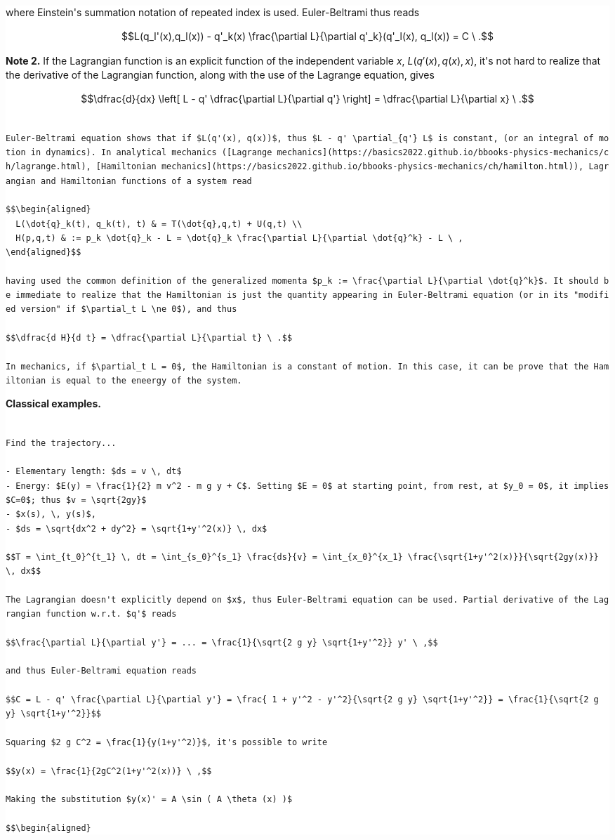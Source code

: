 where Einstein's summation notation of repeated index is used. Euler-Beltrami thus reads

$$L(q_l'(x),q_l(x)) - q'_k(x) \frac{\partial L}{\partial q'_k}(q'_l(x), q_l(x)) = C \  .$$

**Note 2.** If the Lagrangian function is an explicit function of the independent variable $x$, $L(q'(x), q(x), x)$, it's not hard to realize that  the derivative of the Lagrangian function, along with the use of the Lagrange equation, gives

$$\dfrac{d}{dx} \left[ L - q' \dfrac{\partial L}{\partial q'} \right] = \dfrac{\partial L}{\partial x} \ .$$

```{prf:example} Euler-Beltrami with $L(q'(x),q(x),x)$, Hamiltonian, energy and E.Noether

Euler-Beltrami equation shows that if $L(q'(x), q(x))$, thus $L - q' \partial_{q'} L$ is constant, (or an integral of motion in dynamics). In analytical mechanics ([Lagrange mechanics](https://basics2022.github.io/bbooks-physics-mechanics/ch/lagrange.html), [Hamiltonian mechanics](https://basics2022.github.io/bbooks-physics-mechanics/ch/hamilton.html)), Lagrangian and Hamiltonian functions of a system read

$$\begin{aligned}
  L(\dot{q}_k(t), q_k(t), t) & = T(\dot{q},q,t) + U(q,t) \\
  H(p,q,t) & := p_k \dot{q}_k - L = \dot{q}_k \frac{\partial L}{\partial \dot{q}^k} - L \ ,
\end{aligned}$$

having used the common definition of the generalized momenta $p_k := \frac{\partial L}{\partial \dot{q}^k}$. It should be immediate to realize that the Hamiltonian is just the quantity appearing in Euler-Beltrami equation (or in its "modified version" if $\partial_t L \ne 0$), and thus

$$\dfrac{d H}{d t} = \dfrac{\partial L}{\partial t} \ .$$

In mechanics, if $\partial_t L = 0$, the Hamiltonian is a constant of motion. In this case, it can be prove that the Hamiltonian is equal to the eneergy of the system. 

```


**Classical examples.**
```{prf:example} Brachistochrone

Find the trajectory...

- Elementary length: $ds = v \, dt$
- Energy: $E(y) = \frac{1}{2} m v^2 - m g y + C$. Setting $E = 0$ at starting point, from rest, at $y_0 = 0$, it implies $C=0$; thus $v = \sqrt{2gy}$
- $x(s), \, y(s)$,
- $ds = \sqrt{dx^2 + dy^2} = \sqrt{1+y'^2(x)} \, dx$

$$T = \int_{t_0}^{t_1} \, dt = \int_{s_0}^{s_1} \frac{ds}{v} = \int_{x_0}^{x_1} \frac{\sqrt{1+y'^2(x)}}{\sqrt{2gy(x)}} \, dx$$

The Lagrangian doesn't explicitly depend on $x$, thus Euler-Beltrami equation can be used. Partial derivative of the Lagrangian function w.r.t. $q'$ reads

$$\frac{\partial L}{\partial y'} = ... = \frac{1}{\sqrt{2 g y} \sqrt{1+y'^2}} y' \ ,$$

and thus Euler-Beltrami equation reads

$$C = L - q' \frac{\partial L}{\partial y'} = \frac{ 1 + y'^2 - y'^2}{\sqrt{2 g y} \sqrt{1+y'^2}} = \frac{1}{\sqrt{2 g y} \sqrt{1+y'^2}}$$

Squaring $2 g C^2 = \frac{1}{y(1+y'^2)}$, it's possible to write

$$y(x) = \frac{1}{2gC^2(1+y'^2(x))} \ ,$$

Making the substitution $y(x)' = A \sin ( A \theta (x) )$

$$\begin{aligned}
```